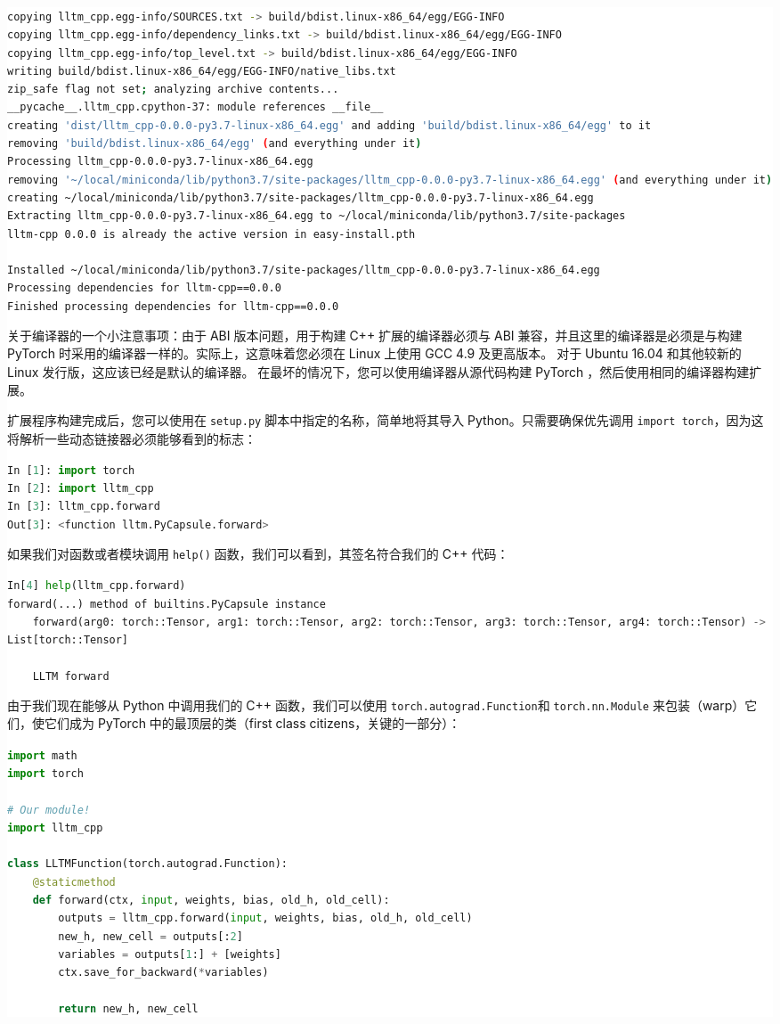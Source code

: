 ```bash
copying lltm_cpp.egg-info/SOURCES.txt -> build/bdist.linux-x86_64/egg/EGG-INFO
copying lltm_cpp.egg-info/dependency_links.txt -> build/bdist.linux-x86_64/egg/EGG-INFO
copying lltm_cpp.egg-info/top_level.txt -> build/bdist.linux-x86_64/egg/EGG-INFO
writing build/bdist.linux-x86_64/egg/EGG-INFO/native_libs.txt
zip_safe flag not set; analyzing archive contents...
__pycache__.lltm_cpp.cpython-37: module references __file__
creating 'dist/lltm_cpp-0.0.0-py3.7-linux-x86_64.egg' and adding 'build/bdist.linux-x86_64/egg' to it
removing 'build/bdist.linux-x86_64/egg' (and everything under it)
Processing lltm_cpp-0.0.0-py3.7-linux-x86_64.egg
removing '~/local/miniconda/lib/python3.7/site-packages/lltm_cpp-0.0.0-py3.7-linux-x86_64.egg' (and everything under it)
creating ~/local/miniconda/lib/python3.7/site-packages/lltm_cpp-0.0.0-py3.7-linux-x86_64.egg
Extracting lltm_cpp-0.0.0-py3.7-linux-x86_64.egg to ~/local/miniconda/lib/python3.7/site-packages
lltm-cpp 0.0.0 is already the active version in easy-install.pth

Installed ~/local/miniconda/lib/python3.7/site-packages/lltm_cpp-0.0.0-py3.7-linux-x86_64.egg
Processing dependencies for lltm-cpp==0.0.0
Finished processing dependencies for lltm-cpp==0.0.0
```
    

关于编译器的一个小注意事项：由于 ABI 版本问题，用于构建 C++ 扩展的编译器必须与 ABI 兼容，并且这里的编译器是必须是与构建 PyTorch 时采用的编译器一样的。实际上，这意味着您必须在 Linux 上使用 GCC 4.9 及更高版本。 对于 Ubuntu 16.04 和其他较新的 Linux 发行版，这应该已经是默认的编译器。 在最坏的情况下，您可以使用编译器从源代码构建 PyTorch ，然后使用相同的编译器构建扩展。

扩展程序构建完成后，您可以使用在 `setup.py` 脚本中指定的名称，简单地将其导入 Python。只需要确保优先调用 `import torch`，因为这将解析一些动态链接器必须能够看到的标志：
  
```python
In [1]: import torch
In [2]: import lltm_cpp
In [3]: lltm_cpp.forward
Out[3]: <function lltm.PyCapsule.forward>
```
    
 
如果我们对函数或者模块调用 `help()` 函数，我们可以看到，其签名符合我们的 C++ 代码：

    
```python  
In[4] help(lltm_cpp.forward)
forward(...) method of builtins.PyCapsule instance
    forward(arg0: torch::Tensor, arg1: torch::Tensor, arg2: torch::Tensor, arg3: torch::Tensor, arg4: torch::Tensor) -> List[torch::Tensor]

    LLTM forward
```   

由于我们现在能够从 Python 中调用我们的 C++ 函数，我们可以使用 `torch.autograd.Function`和 `torch.nn.Module` 来包装（warp）它们，使它们成为 PyTorch 中的最顶层的类（first class citizens，关键的一部分）：
    
```python
import math
import torch

# Our module!
import lltm_cpp

class LLTMFunction(torch.autograd.Function):
    @staticmethod
    def forward(ctx, input, weights, bias, old_h, old_cell):
        outputs = lltm_cpp.forward(input, weights, bias, old_h, old_cell)
        new_h, new_cell = outputs[:2]
        variables = outputs[1:] + [weights]
        ctx.save_for_backward(*variables)

        return new_h, new_cell
```